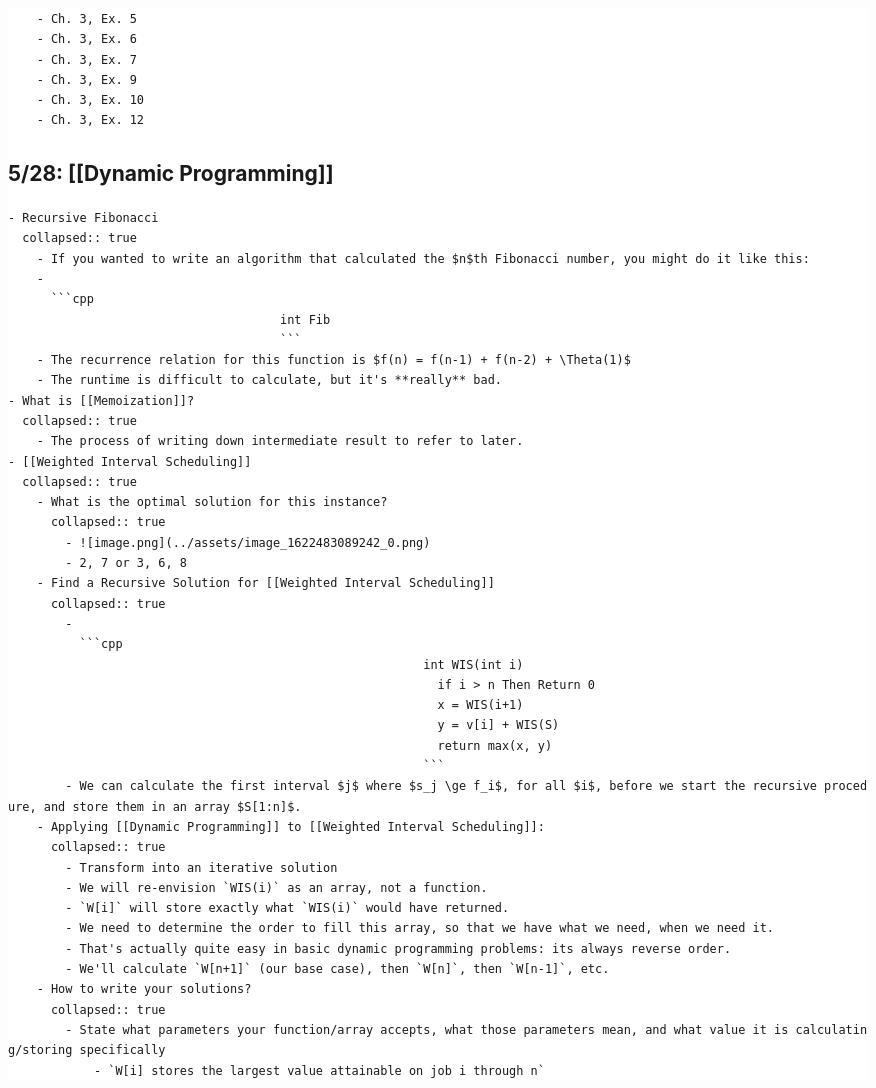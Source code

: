 		- Ch. 3, Ex. 5
		- Ch. 3, Ex. 6
		- Ch. 3, Ex. 7
		- Ch. 3, Ex. 9
		- Ch. 3, Ex. 10
		- Ch. 3, Ex. 12
## 5/28: [[Dynamic Programming]]
	- Recursive Fibonacci
	  collapsed:: true
		- If you wanted to write an algorithm that calculated the $n$th Fibonacci number, you might do it like this:
		-
		  ```cpp
		  		  		  		  		  int Fib
		  		  		  		  		  ```
		- The recurrence relation for this function is $f(n) = f(n-1) + f(n-2) + \Theta(1)$
		- The runtime is difficult to calculate, but it's **really** bad.
	- What is [[Memoization]]?
	  collapsed:: true
		- The process of writing down intermediate result to refer to later.
	- [[Weighted Interval Scheduling]]
	  collapsed:: true
		- What is the optimal solution for this instance?
		  collapsed:: true
			- ![image.png](../assets/image_1622483089242_0.png)
			- 2, 7 or 3, 6, 8
		- Find a Recursive Solution for [[Weighted Interval Scheduling]]
		  collapsed:: true
			-
			  ```cpp
			  			  			  			  			  int WIS(int i)
			  			  			  			  			  	if i > n Then Return 0
			  			  			  			  			  	x = WIS(i+1)
			  			  			  			  			  	y = v[i] + WIS(S)
			  			  			  			  			  	return max(x, y)
			  			  			  			  			  ```
			- We can calculate the first interval $j$ where $s_j \ge f_i$, for all $i$, before we start the recursive procedure, and store them in an array $S[1:n]$.
		- Applying [[Dynamic Programming]] to [[Weighted Interval Scheduling]]:
		  collapsed:: true
			- Transform into an iterative solution
			- We will re-envision `WIS(i)` as an array, not a function.
			- `W[i]` will store exactly what `WIS(i)` would have returned.
			- We need to determine the order to fill this array, so that we have what we need, when we need it.
			- That's actually quite easy in basic dynamic programming problems: its always reverse order.
			- We'll calculate `W[n+1]` (our base case), then `W[n]`, then `W[n-1]`, etc.
		- How to write your solutions?
		  collapsed:: true
			- State what parameters your function/array accepts, what those parameters mean, and what value it is calculating/storing specifically
				- `W[i] stores the largest value attainable on job i through n`